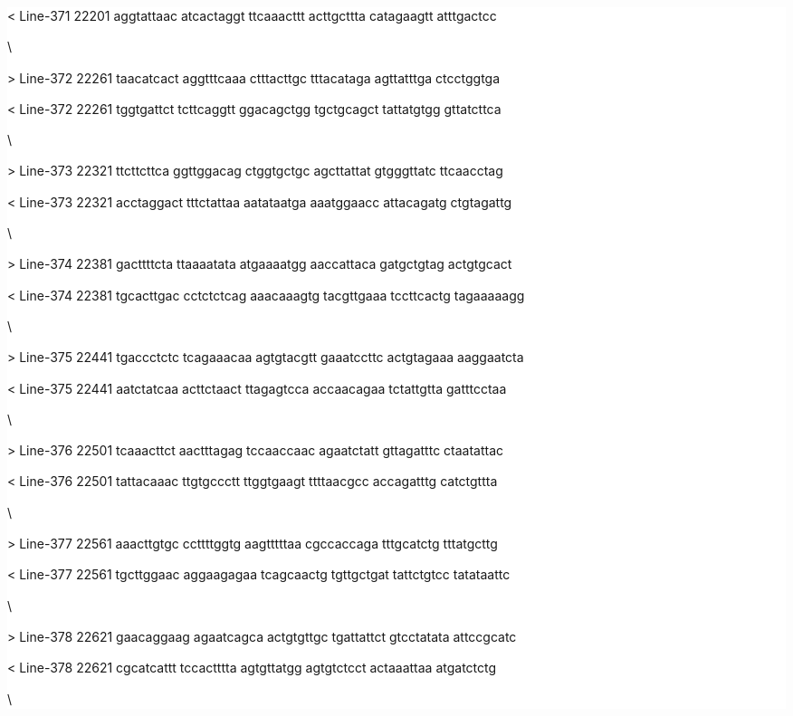 \< Line-371 22201 aggtattaac atcactaggt ttcaaacttt acttgcttta catagaagtt
atttgactcc

\

\> Line-372 22261 taacatcact aggtttcaaa ctttacttgc tttacataga agttatttga
ctcctggtga

\< Line-372 22261 tggtgattct tcttcaggtt ggacagctgg tgctgcagct tattatgtgg
gttatcttca

\

\> Line-373 22321 ttcttcttca ggttggacag ctggtgctgc agcttattat gtgggttatc
ttcaacctag

\< Line-373 22321 acctaggact tttctattaa aatataatga aaatggaacc attacagatg
ctgtagattg

\

\> Line-374 22381 gacttttcta ttaaaatata atgaaaatgg aaccattaca gatgctgtag
actgtgcact

\< Line-374 22381 tgcacttgac cctctctcag aaacaaagtg tacgttgaaa tccttcactg
tagaaaaagg

\

\> Line-375 22441 tgaccctctc tcagaaacaa agtgtacgtt gaaatccttc actgtagaaa
aaggaatcta

\< Line-375 22441 aatctatcaa acttctaact ttagagtcca accaacagaa tctattgtta
gatttcctaa

\

\> Line-376 22501 tcaaacttct aactttagag tccaaccaac agaatctatt gttagatttc
ctaatattac

\< Line-376 22501 tattacaaac ttgtgccctt ttggtgaagt ttttaacgcc accagatttg
catctgttta

\

\> Line-377 22561 aaacttgtgc ccttttggtg aagtttttaa cgccaccaga tttgcatctg
tttatgcttg

\< Line-377 22561 tgcttggaac aggaagagaa tcagcaactg tgttgctgat tattctgtcc
tatataattc

\

\> Line-378 22621 gaacaggaag agaatcagca actgtgttgc tgattattct gtcctatata
attccgcatc

\< Line-378 22621 cgcatcattt tccactttta agtgttatgg agtgtctcct actaaattaa
atgatctctg

\
